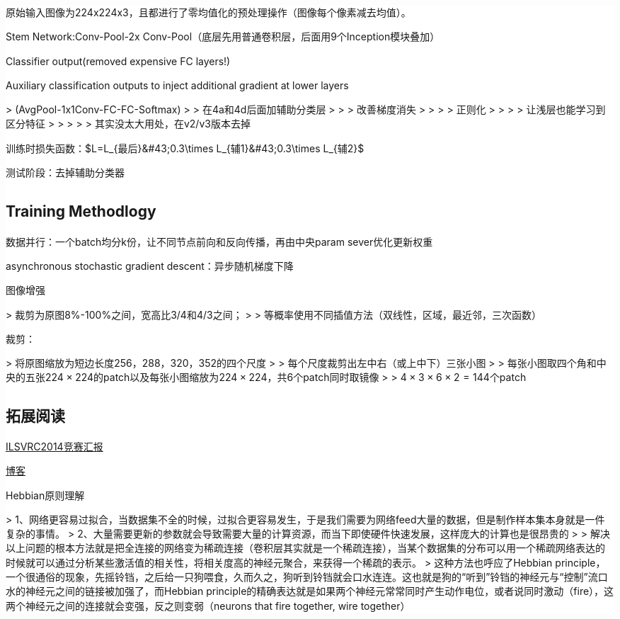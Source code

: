 原始输入图像为224x224x3，且都进行了零均值化的预处理操作（图像每个像素减去均值）。

Stem Network:Conv-Pool-2x Conv-Pool（底层先用普通卷积层，后面用9个Inception模块叠加）

Classifier output(removed expensive FC layers!)

Auxiliary classification outputs to inject additional gradient at lower layers

&gt; (AvgPool-1x1Conv-FC-FC-Softmax)
&gt;
&gt; 在4a和4d后面加辅助分类层
&gt;
&gt; &gt; 改善梯度消失
&gt; &gt;
&gt; &gt; 正则化
&gt; &gt;
&gt; &gt; 让浅层也能学习到区分特征
&gt; &gt;
&gt; &gt; &gt;  其实没太大用处，在v2/v3版本去掉

训练时损失函数：$L=L_{最后}&#43;0.3\times L_{辅1}&#43;0.3\times L_{辅2}$

测试阶段：去掉辅助分类器

## Training Methodlogy

数据并行：一个batch均分k份，让不同节点前向和反向传播，再由中央param sever优化更新权重

asynchronous stochastic gradient descent：异步随机梯度下降

图像增强

&gt;  裁剪为原图8%-100%之间，宽高比3/4和4/3之间；
&gt;
&gt;  等概率使用不同插值方法（双线性，区域，最近邻，三次函数）

裁剪：

&gt; 将原图缩放为短边长度256，288，320，352的四个尺度
&gt;
&gt; 每个尺度裁剪出左中右（或上中下）三张小图
&gt;
&gt; 每张小图取四个角和中央的五张$224\times224$的patch以及每张小图缩放为$224\times224$，共6个patch同时取镜像
&gt;
&gt; $4\times3\times6\times2=144$个patch

## 拓展阅读

[ILSVRC2014竞赛汇报](https://www.youtube.com/watch?v=ySrj_G5gHWI)

[博客](https://my.oschina.net/u/876354/blog/1637819)

Hebbian原则理解

&gt; 1、网络更容易过拟合，当数据集不全的时候，过拟合更容易发生，于是我们需要为网络feed大量的数据，但是制作样本集本身就是一件复杂的事情。
&gt; 2、大量需要更新的参数就会导致需要大量的计算资源，而当下即使硬件快速发展，这样庞大的计算也是很昂贵的
&gt;
&gt; 解决以上问题的根本方法就是把全连接的网络变为稀疏连接（卷积层其实就是一个稀疏连接），当某个数据集的分布可以用一个稀疏网络表达的时候就可以通过分析某些激活值的相关性，将相关度高的神经元聚合，来获得一个稀疏的表示。
&gt; 这种方法也呼应了Hebbian principle，一个很通俗的现象，先摇铃铛，之后给一只狗喂食，久而久之，狗听到铃铛就会口水连连。这也就是狗的“听到”铃铛的神经元与“控制”流口水的神经元之间的链接被加强了，而Hebbian principle的精确表达就是如果两个神经元常常同时产生动作电位，或者说同时激动（fire），这两个神经元之间的连接就会变强，反之则变弱（neurons that fire together, wire together）
